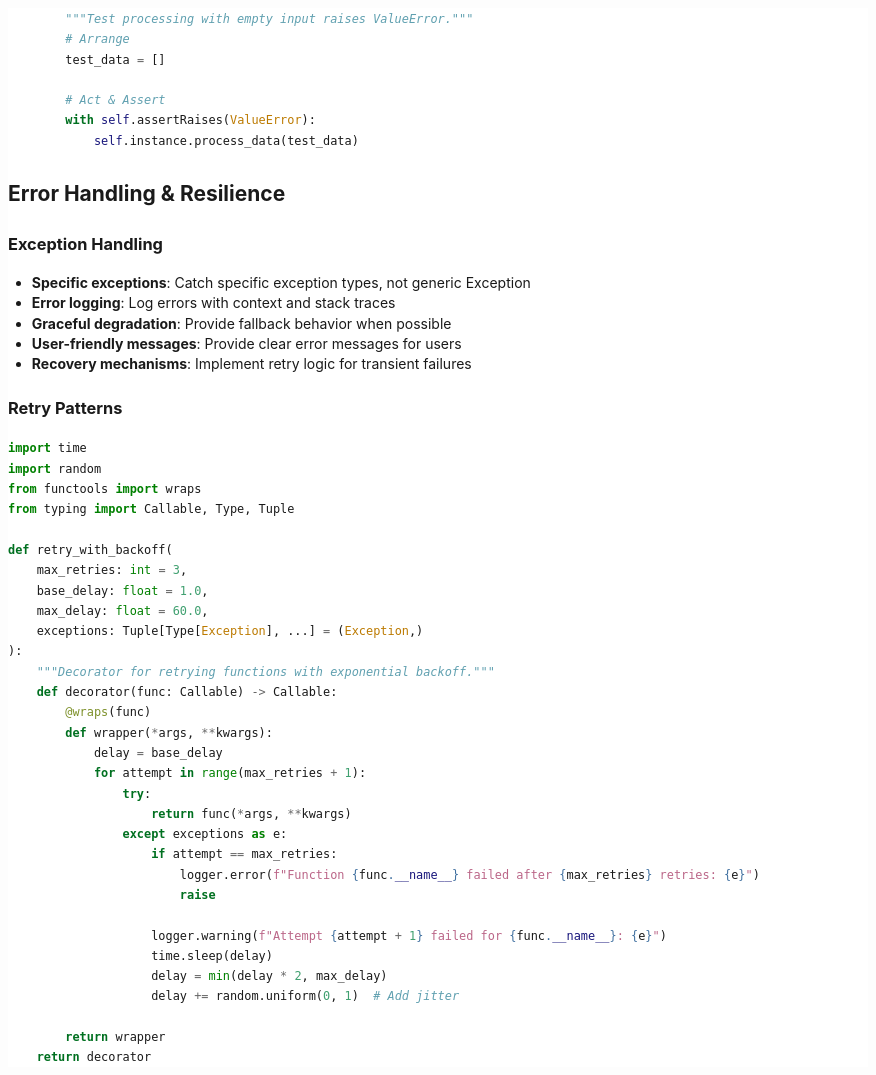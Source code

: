 ```python
        """Test processing with empty input raises ValueError."""
        # Arrange
        test_data = []
        
        # Act & Assert
        with self.assertRaises(ValueError):
            self.instance.process_data(test_data)
```

## Error Handling & Resilience

### Exception Handling
- **Specific exceptions**: Catch specific exception types, not generic Exception
- **Error logging**: Log errors with context and stack traces
- **Graceful degradation**: Provide fallback behavior when possible
- **User-friendly messages**: Provide clear error messages for users
- **Recovery mechanisms**: Implement retry logic for transient failures

### Retry Patterns
```python
import time
import random
from functools import wraps
from typing import Callable, Type, Tuple

def retry_with_backoff(
    max_retries: int = 3,
    base_delay: float = 1.0,
    max_delay: float = 60.0,
    exceptions: Tuple[Type[Exception], ...] = (Exception,)
):
    """Decorator for retrying functions with exponential backoff."""
    def decorator(func: Callable) -> Callable:
        @wraps(func)
        def wrapper(*args, **kwargs):
            delay = base_delay
            for attempt in range(max_retries + 1):
                try:
                    return func(*args, **kwargs)
                except exceptions as e:
                    if attempt == max_retries:
                        logger.error(f"Function {func.__name__} failed after {max_retries} retries: {e}")
                        raise
                    
                    logger.warning(f"Attempt {attempt + 1} failed for {func.__name__}: {e}")
                    time.sleep(delay)
                    delay = min(delay * 2, max_delay)
                    delay += random.uniform(0, 1)  # Add jitter
            
        return wrapper
    return decorator
```
